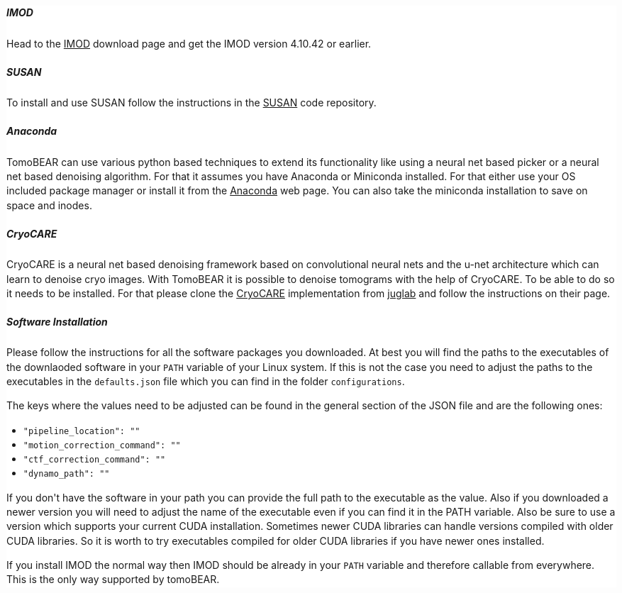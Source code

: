 ##### IMOD

Head to the
[IMOD](https://bio3d.colorado.edu/ftp/latestIMOD/RHEL7-64_CUDA8.0)
download page and get the IMOD version 4.10.42 or earlier.

##### SUSAN

To install and use SUSAN follow the instructions in the [SUSAN](https://github.com/rkms86/SUSAN) code repository.

##### Anaconda

TomoBEAR can use various python based techniques to extend its functionality like using a neural net based picker or a neural net based denoising algorithm. For that it assumes you have Anaconda or Miniconda installed. For that either use your OS included package manager or install it from the [Anaconda](https://www.anaconda.com/products/individual) web page. You can also take the miniconda installation to save on space and inodes.

##### CryoCARE

CryoCARE is a neural net based denoising framework based on convolutional neural nets and the u-net architecture which can learn to denoise cryo images. With TomoBEAR it is possible to denoise tomograms with the help of CryoCARE. To be able to do so it needs to be installed. For that please clone the [CryoCARE](https://github.com/juglab/cryoCARE_pip) implementation from [juglab](https://github.com/juglab) and follow the instructions on their page.



##### Software Installation

Please follow the instructions for all the software packages you
downloaded. At best you will find the paths to the executables of the
downlaoded software in your `PATH` variable of your Linux system. If this
is not the case you need to adjust the paths to the executables in the
`defaults.json` file which you can find in the folder `configurations`.

The keys where the values need to be adjusted can be found in the
general section of the JSON file and are the following ones:

* `"pipeline_location": ""`
* `"motion_correction_command": ""`
* `"ctf_correction_command": ""`
* `"dynamo_path": ""`

If you don't have the software in your path you can provide the full
path to the executable as the value. Also if you downloaded a newer
version you will need to adjust the name of the executable even if you
can find it in the PATH variable. Also be sure to use a version which
supports your current CUDA installation. Sometimes newer CUDA libraries
can handle versions compiled with older CUDA libraries. So it is worth
to try executables compiled for older CUDA libraries if you have newer
ones installed.

If you install IMOD the normal way then IMOD should be already in your
`PATH` variable and therefore callable from everywhere. This is the only
way supported by tomoBEAR.
